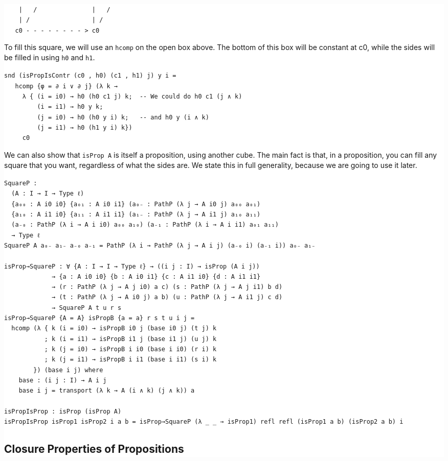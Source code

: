         |   /               |   /
        | /                 | /
       c0 - - - - - - - - > c0


To fill this square, we will use an `hcomp` on the open box above. The
bottom of this box will be constant at c0, while the sides will be
filled in using `h0` and `h1`.
```
snd (isPropIsContr (c0 , h0) (c1 , h1) j) y i =
   hcomp {φ = ∂ i ∨ ∂ j} (λ k →
     λ { (i = i0) → h0 (h0 c1 j) k;  -- We could do h0 c1 (j ∧ k)
         (i = i1) → h0 y k;
         (j = i0) → h0 (h0 y i) k;   -- and h0 y (i ∧ k)
         (j = i1) → h0 (h1 y i) k})
     c0
```

We can also show that `isProp A` is itself a proposition, using
another cube. The main fact is that, in a proposition, you can fill
any square that you want, regardless of what the sides are. We state
this in full generality, because we are going to use it later.

```
SquareP :
  (A : I → I → Type ℓ)
  {a₀₀ : A i0 i0} {a₀₁ : A i0 i1} (a₀₋ : PathP (λ j → A i0 j) a₀₀ a₀₁)
  {a₁₀ : A i1 i0} {a₁₁ : A i1 i1} (a₁₋ : PathP (λ j → A i1 j) a₁₀ a₁₁)
  (a₋₀ : PathP (λ i → A i i0) a₀₀ a₁₀) (a₋₁ : PathP (λ i → A i i1) a₀₁ a₁₁)
  → Type ℓ
SquareP A a₀₋ a₁₋ a₋₀ a₋₁ = PathP (λ i → PathP (λ j → A i j) (a₋₀ i) (a₋₁ i)) a₀₋ a₁₋

isProp→SquareP : ∀ {A : I → I → Type ℓ} → ((i j : I) → isProp (A i j))
             → {a : A i0 i0} {b : A i0 i1} {c : A i1 i0} {d : A i1 i1}
             → (r : PathP (λ j → A j i0) a c) (s : PathP (λ j → A j i1) b d)
             → (t : PathP (λ j → A i0 j) a b) (u : PathP (λ j → A i1 j) c d)
             → SquareP A t u r s
isProp→SquareP {A = A} isPropB {a = a} r s t u i j =
  hcomp (λ { k (i = i0) → isPropB i0 j (base i0 j) (t j) k
           ; k (i = i1) → isPropB i1 j (base i1 j) (u j) k
           ; k (j = i0) → isPropB i i0 (base i i0) (r i) k
           ; k (j = i1) → isPropB i i1 (base i i1) (s i) k
        }) (base i j) where
    base : (i j : I) → A i j
    base i j = transport (λ k → A (i ∧ k) (j ∧ k)) a

isPropIsProp : isProp (isProp A)
isPropIsProp isProp1 isProp2 i a b = isProp→SquareP (λ _ _ → isProp1) refl refl (isProp1 a b) (isProp2 a b) i
```

## Closure Properties of Propositions

